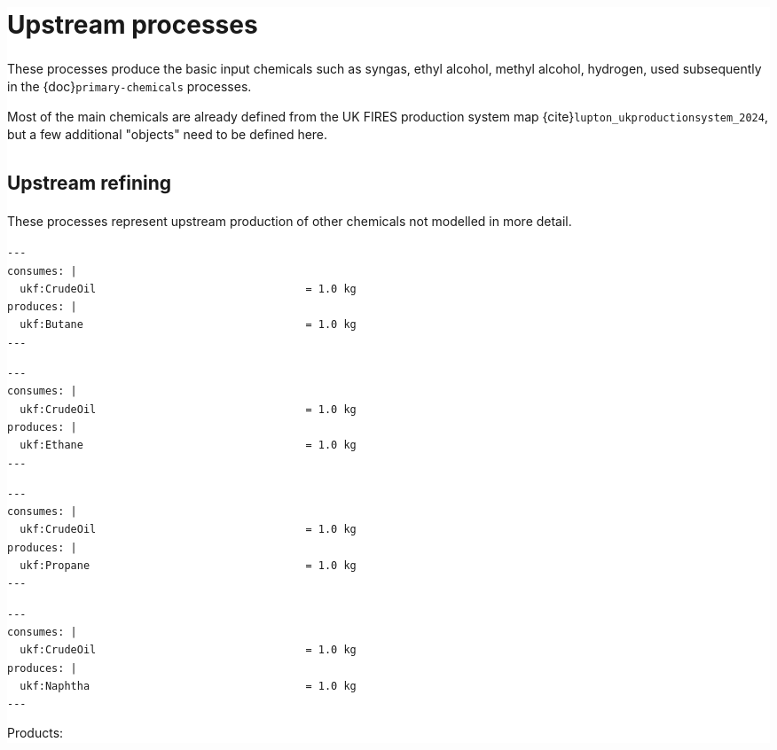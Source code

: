 Upstream processes
==================

These processes produce the basic input chemicals such as syngas, ethyl alcohol, methyl alcohol, hydrogen, used subsequently in the {doc}`primary-chemicals` processes.

Most of the main chemicals are already defined from the UK FIRES production system map {cite}`lupton_ukproductionsystem_2024`, but a few additional "objects" need to be defined here.

## Upstream refining

These processes represent upstream production of other chemicals not modelled in more detail.

```{system:process} ukf:OilRefiningButane
---
consumes: |
  ukf:CrudeOil                                 = 1.0 kg
produces: |
  ukf:Butane                                   = 1.0 kg
---
```

```{system:process} ukf:OilRefiningEthane
---
consumes: |
  ukf:CrudeOil                                 = 1.0 kg
produces: |
  ukf:Ethane                                   = 1.0 kg
---
```

```{system:process} ukf:OilRefiningPropane
---
consumes: |
  ukf:CrudeOil                                 = 1.0 kg
produces: |
  ukf:Propane                                  = 1.0 kg
---
```

```{system:process} ukf:OilRefiningNaphtha
---
consumes: |
  ukf:CrudeOil                                 = 1.0 kg
produces: |
  ukf:Naphtha                                  = 1.0 kg
---
```

Products:

```{system:object} ukf:Butane
``` 

```{system:object} ukf:Ethane
``` 

```{system:object} ukf:Propane
```
